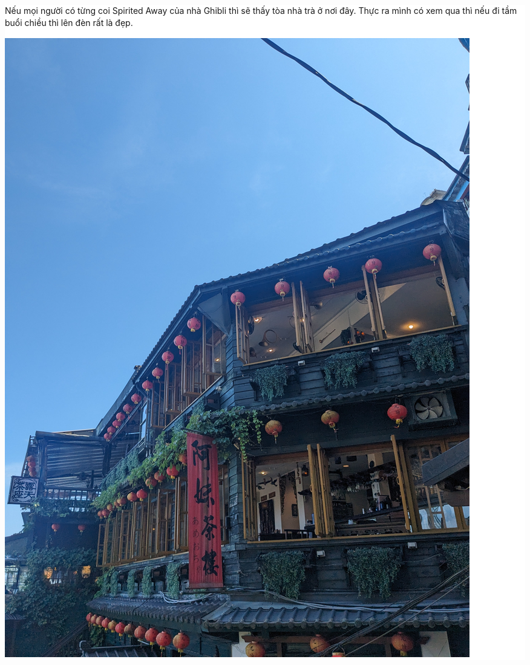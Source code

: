 Nếu mọi người có từng coi Spirited Away của nhà Ghibli thì sẽ thấy tòa nhà trà ở nơi đây. Thực ra mình có xem qua thì nếu đi tầm buổi chiều thì lên đèn rất là đẹp.

![Tea house](/assets/images/taiwan/tea_house.jpg)

